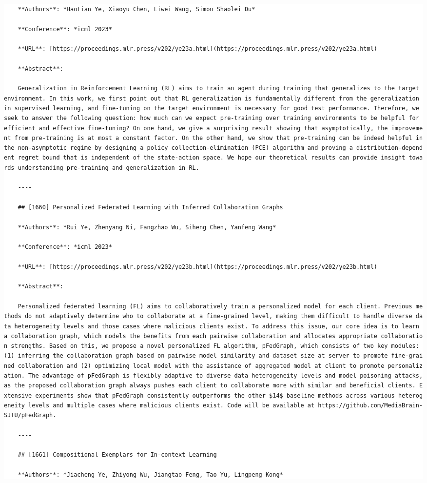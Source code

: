        **Authors**: *Haotian Ye, Xiaoyu Chen, Liwei Wang, Simon Shaolei Du*

        **Conference**: *icml 2023*

        **URL**: [https://proceedings.mlr.press/v202/ye23a.html](https://proceedings.mlr.press/v202/ye23a.html)

        **Abstract**:

        Generalization in Reinforcement Learning (RL) aims to train an agent during training that generalizes to the target environment. In this work, we first point out that RL generalization is fundamentally different from the generalization in supervised learning, and fine-tuning on the target environment is necessary for good test performance. Therefore, we seek to answer the following question: how much can we expect pre-training over training environments to be helpful for efficient and effective fine-tuning? On one hand, we give a surprising result showing that asymptotically, the improvement from pre-training is at most a constant factor. On the other hand, we show that pre-training can be indeed helpful in the non-asymptotic regime by designing a policy collection-elimination (PCE) algorithm and proving a distribution-dependent regret bound that is independent of the state-action space. We hope our theoretical results can provide insight towards understanding pre-training and generalization in RL.

        ----

        ## [1660] Personalized Federated Learning with Inferred Collaboration Graphs

        **Authors**: *Rui Ye, Zhenyang Ni, Fangzhao Wu, Siheng Chen, Yanfeng Wang*

        **Conference**: *icml 2023*

        **URL**: [https://proceedings.mlr.press/v202/ye23b.html](https://proceedings.mlr.press/v202/ye23b.html)

        **Abstract**:

        Personalized federated learning (FL) aims to collaboratively train a personalized model for each client. Previous methods do not adaptively determine who to collaborate at a fine-grained level, making them difficult to handle diverse data heterogeneity levels and those cases where malicious clients exist. To address this issue, our core idea is to learn a collaboration graph, which models the benefits from each pairwise collaboration and allocates appropriate collaboration strengths. Based on this, we propose a novel personalized FL algorithm, pFedGraph, which consists of two key modules: (1) inferring the collaboration graph based on pairwise model similarity and dataset size at server to promote fine-grained collaboration and (2) optimizing local model with the assistance of aggregated model at client to promote personalization. The advantage of pFedGraph is flexibly adaptive to diverse data heterogeneity levels and model poisoning attacks, as the proposed collaboration graph always pushes each client to collaborate more with similar and beneficial clients. Extensive experiments show that pFedGraph consistently outperforms the other $14$ baseline methods across various heterogeneity levels and multiple cases where malicious clients exist. Code will be available at https://github.com/MediaBrain-SJTU/pFedGraph.

        ----

        ## [1661] Compositional Exemplars for In-context Learning

        **Authors**: *Jiacheng Ye, Zhiyong Wu, Jiangtao Feng, Tao Yu, Lingpeng Kong*
